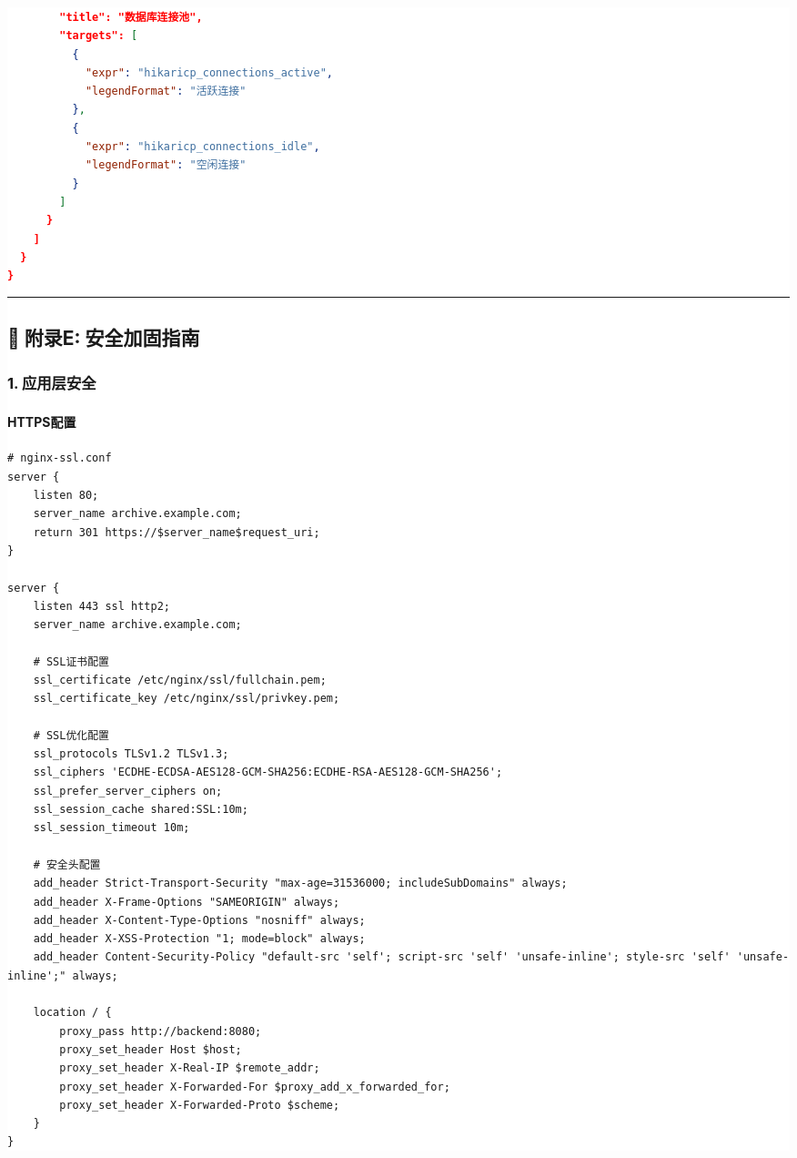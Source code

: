 ```json
        "title": "数据库连接池",
        "targets": [
          {
            "expr": "hikaricp_connections_active",
            "legendFormat": "活跃连接"
          },
          {
            "expr": "hikaricp_connections_idle",
            "legendFormat": "空闲连接"
          }
        ]
      }
    ]
  }
}
```

---

## 📝 附录E: 安全加固指南

### 1. 应用层安全

#### HTTPS配置
```nginx
# nginx-ssl.conf
server {
    listen 80;
    server_name archive.example.com;
    return 301 https://$server_name$request_uri;
}

server {
    listen 443 ssl http2;
    server_name archive.example.com;
    
    # SSL证书配置
    ssl_certificate /etc/nginx/ssl/fullchain.pem;
    ssl_certificate_key /etc/nginx/ssl/privkey.pem;
    
    # SSL优化配置
    ssl_protocols TLSv1.2 TLSv1.3;
    ssl_ciphers 'ECDHE-ECDSA-AES128-GCM-SHA256:ECDHE-RSA-AES128-GCM-SHA256';
    ssl_prefer_server_ciphers on;
    ssl_session_cache shared:SSL:10m;
    ssl_session_timeout 10m;
    
    # 安全头配置
    add_header Strict-Transport-Security "max-age=31536000; includeSubDomains" always;
    add_header X-Frame-Options "SAMEORIGIN" always;
    add_header X-Content-Type-Options "nosniff" always;
    add_header X-XSS-Protection "1; mode=block" always;
    add_header Content-Security-Policy "default-src 'self'; script-src 'self' 'unsafe-inline'; style-src 'self' 'unsafe-inline';" always;
    
    location / {
        proxy_pass http://backend:8080;
        proxy_set_header Host $host;
        proxy_set_header X-Real-IP $remote_addr;
        proxy_set_header X-Forwarded-For $proxy_add_x_forwarded_for;
        proxy_set_header X-Forwarded-Proto $scheme;
    }
}
```